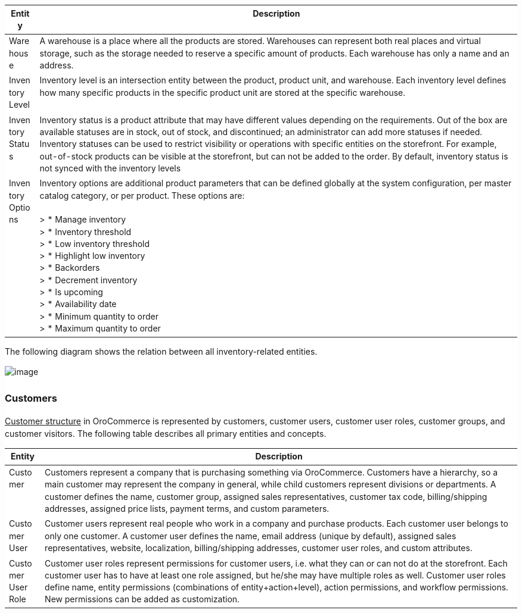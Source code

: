 | Entity            | Description                                                                                                                                                                                                                                                                                                                                                                                                                                                                                                                            |
|-------------------|----------------------------------------------------------------------------------------------------------------------------------------------------------------------------------------------------------------------------------------------------------------------------------------------------------------------------------------------------------------------------------------------------------------------------------------------------------------------------------------------------------------------------------------|
| Warehouse         | A warehouse is a place where all the products are stored. Warehouses can represent both real places and virtual storage, such as the storage needed to reserve a specific amount of products. Each warehouse has only a name and an address.                                                                                                                                                                                                                                                                                           |
| Inventory Level   | Inventory level is an intersection entity between the product, product unit, and warehouse. Each inventory level defines how many specific products in the specific product unit are stored at the specific warehouse.                                                                                                                                                                                                                                                                                                                 |
| Inventory Status  | Inventory status is a product attribute that may have different values depending on the requirements. Out of the box are available statuses are in stock, out of stock, and discontinued; an administrator can add more statuses if needed. Inventory statuses can be used to restrict visibility or operations with specific entities on the storefront. For example, out-of-stock products can be visible at the storefront, but can not be added to the order. By default, inventory status is not synced with the inventory levels |
| Inventory Options | Inventory options are additional product parameters that can be defined globally at the system configuration, per master catalog category, or per product. These options are:<br/><br/>> * Manage inventory<br/>> * Inventory threshold<br/>> * Low inventory threshold<br/>> * Highlight low inventory<br/>> * Backorders<br/>> * Decrement inventory<br/>> * Is upcoming<br/>> * Availability date<br/>> * Minimum quantity to order<br/>> * Maximum quantity to order                                                               |

The following diagram shows the relation between all inventory-related entities.

![image](img/solution-architect/5-inventory-diagram.png)

### Customers

[Customer structure](../concept-guides/customers-sales/customers/index.md#concept-guide-customers) in OroCommerce is represented by customers, customer users, customer user roles, customer groups, and customer visitors. The following table describes all primary entities and concepts.

| Entity             | Description                                                                                                                                                                                                                                                                                                                                                                                                          |
|--------------------|----------------------------------------------------------------------------------------------------------------------------------------------------------------------------------------------------------------------------------------------------------------------------------------------------------------------------------------------------------------------------------------------------------------------|
| Customer           | Customers represent a company that is purchasing something via OroCommerce. Customers have a hierarchy, so a main customer may represent the company in general, while child customers represent divisions or departments. A customer defines the name, customer group, assigned sales representatives, customer tax code, billing/shipping addresses, assigned price lists, payment terms, and custom parameters.   |
| Customer User      | Customer users represent real people who work in a company and purchase products. Each customer user belongs to only one customer. A customer user defines the name, email address (unique by default), assigned sales representatives, website, localization, billing/shipping addresses, customer user roles, and custom attributes.                                                                               |
| Customer User Role | Customer user roles represent permissions for customer users, i.e. what they can or can not do at the storefront. Each customer user has to have at least one role assigned, but he/she may have multiple roles as well. Customer user roles define name, entity permissions (combinations of entity+action+level), action permissions, and workflow permissions. New permissions can be added as customization.     |